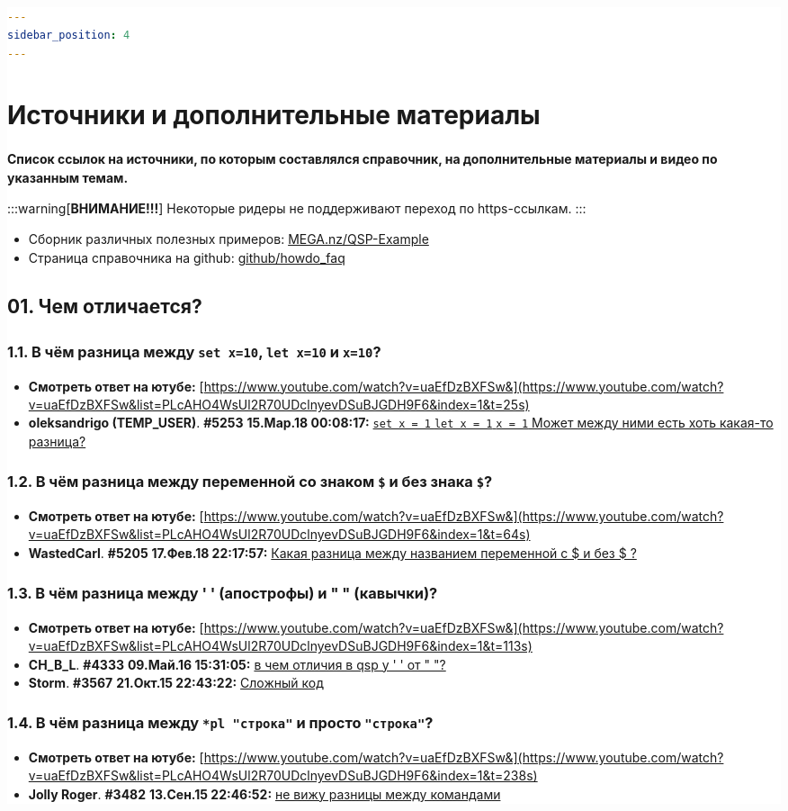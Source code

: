 ```yaml
---
sidebar_position: 4
---
```

# Источники и дополнительные материалы
**Список ссылок на источники, по которым составлялся справочник, на дополнительные материалы и видео по указанным темам.**

:::warning[**ВНИМАНИЕ!!!**]
Некоторые ридеры не поддерживают переход по https-ссылкам.
:::

- Сборник различных полезных примеров: [MEGA.nz/QSP-Example](https://mega.nz/folder/rfAllKzR#rssaaJSs4tpGA_tUbaCCQw)
- Страница справочника на github: [github/howdo_faq](https://aleksversus.github.io/howdo_faq/)

## 01. Чем отличается?

### 1.1. В чём разница между `set x=10`, `let x=10` и `x=10`?

- **Смотреть ответ на ютубе:** [https://www.youtube.com/watch?v=uaEfDzBXFSw&](https://www.youtube.com/watch?v=uaEfDzBXFSw&list=PLcAHO4WsUl2R70UDclnyevDSuBJGDH9F6&index=1&t=25s)
- **oleksandrigo (TEMP_USER)**. **#5253** **15.Мар.18 00:08:17:** [`set x = 1` `let x = 1` `x = 1` Может между ними есть хоть какая-то разница?](https://qsp.org/index.php?option=com_agora&task=topic&id=40&p=211&prc=25&Itemid=57#p26532)

### 1.2. В чём разница между переменной со знаком `$` и без знака `$`?

- **Смотреть ответ на ютубе:** [https://www.youtube.com/watch?v=uaEfDzBXFSw&](https://www.youtube.com/watch?v=uaEfDzBXFSw&list=PLcAHO4WsUl2R70UDclnyevDSuBJGDH9F6&index=1&t=64s)
- **WastedCarl**. **#5205** **17.Фев.18 22:17:57:** [Какая разница между названием переменной с $ и без $ ?](https://qsp.org/index.php?option=com_agora&task=topic&id=40&p=209&prc=25&Itemid=57#p26408)

### 1.3. В чём разница между ' ' (апострофы) и " " (кавычки)?

- **Смотреть ответ на ютубе:** [https://www.youtube.com/watch?v=uaEfDzBXFSw&](https://www.youtube.com/watch?v=uaEfDzBXFSw&list=PLcAHO4WsUl2R70UDclnyevDSuBJGDH9F6&index=1&t=113s)
- **CH_B_L**. **#4333** **09.Май.16 15:31:05:** [в чем отличия в qsp у ' ' от " "?](https://qsp.org/index.php?option=com_agora&task=topic&id=40&p=174&prc=25&Itemid=57#p23889)
- **Storm**. **#3567** **21.Окт.15 22:43:22:** [Сложный код](https://qsp.org/index.php?option=com_agora&task=topic&id=40&p=143&prc=25&Itemid=57#p21978)

### 1.4. В чём разница между `*pl "строка"` и просто `"строка"`?

- **Смотреть ответ на ютубе:** [https://www.youtube.com/watch?v=uaEfDzBXFSw&](https://www.youtube.com/watch?v=uaEfDzBXFSw&list=PLcAHO4WsUl2R70UDclnyevDSuBJGDH9F6&index=1&t=238s)
- **Jolly Roger**. **#3482** **13.Сен.15 22:46:52:** [не вижу разницы между командами](https://qsp.org/index.php?option=com_agora&task=topic&id=40&p=140&prc=25&Itemid=57#p21694)
